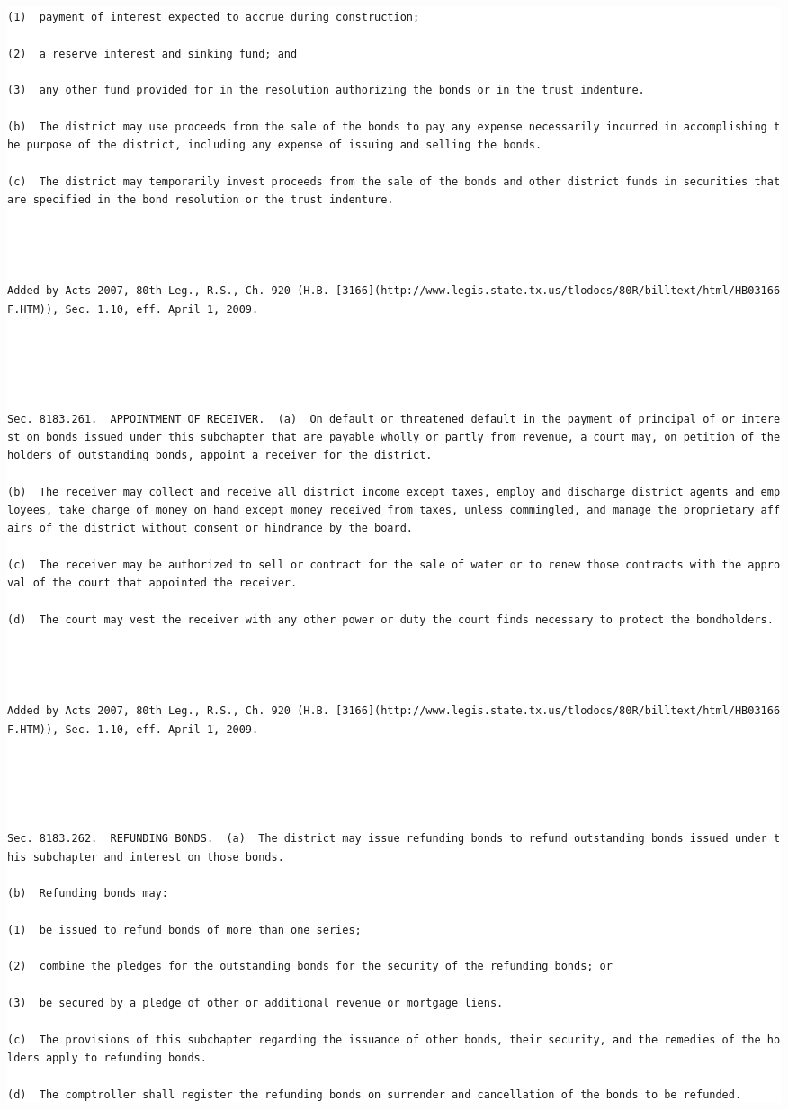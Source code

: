    (1)  payment of interest expected to accrue during construction;
    
    (2)  a reserve interest and sinking fund; and
    
    (3)  any other fund provided for in the resolution authorizing the bonds or in the trust indenture.
    
    (b)  The district may use proceeds from the sale of the bonds to pay any expense necessarily incurred in accomplishing the purpose of the district, including any expense of issuing and selling the bonds.
    
    (c)  The district may temporarily invest proceeds from the sale of the bonds and other district funds in securities that are specified in the bond resolution or the trust indenture.
    
    
    
    
    Added by Acts 2007, 80th Leg., R.S., Ch. 920 (H.B. [3166](http://www.legis.state.tx.us/tlodocs/80R/billtext/html/HB03166F.HTM)), Sec. 1.10, eff. April 1, 2009.
    
    
    
    
    
    Sec. 8183.261.  APPOINTMENT OF RECEIVER.  (a)  On default or threatened default in the payment of principal of or interest on bonds issued under this subchapter that are payable wholly or partly from revenue, a court may, on petition of the holders of outstanding bonds, appoint a receiver for the district.
    
    (b)  The receiver may collect and receive all district income except taxes, employ and discharge district agents and employees, take charge of money on hand except money received from taxes, unless commingled, and manage the proprietary affairs of the district without consent or hindrance by the board.
    
    (c)  The receiver may be authorized to sell or contract for the sale of water or to renew those contracts with the approval of the court that appointed the receiver.
    
    (d)  The court may vest the receiver with any other power or duty the court finds necessary to protect the bondholders.
    
    
    
    
    Added by Acts 2007, 80th Leg., R.S., Ch. 920 (H.B. [3166](http://www.legis.state.tx.us/tlodocs/80R/billtext/html/HB03166F.HTM)), Sec. 1.10, eff. April 1, 2009.
    
    
    
    
    
    Sec. 8183.262.  REFUNDING BONDS.  (a)  The district may issue refunding bonds to refund outstanding bonds issued under this subchapter and interest on those bonds.
    
    (b)  Refunding bonds may:
    
    (1)  be issued to refund bonds of more than one series;
    
    (2)  combine the pledges for the outstanding bonds for the security of the refunding bonds; or
    
    (3)  be secured by a pledge of other or additional revenue or mortgage liens.
    
    (c)  The provisions of this subchapter regarding the issuance of other bonds, their security, and the remedies of the holders apply to refunding bonds.
    
    (d)  The comptroller shall register the refunding bonds on surrender and cancellation of the bonds to be refunded.
    